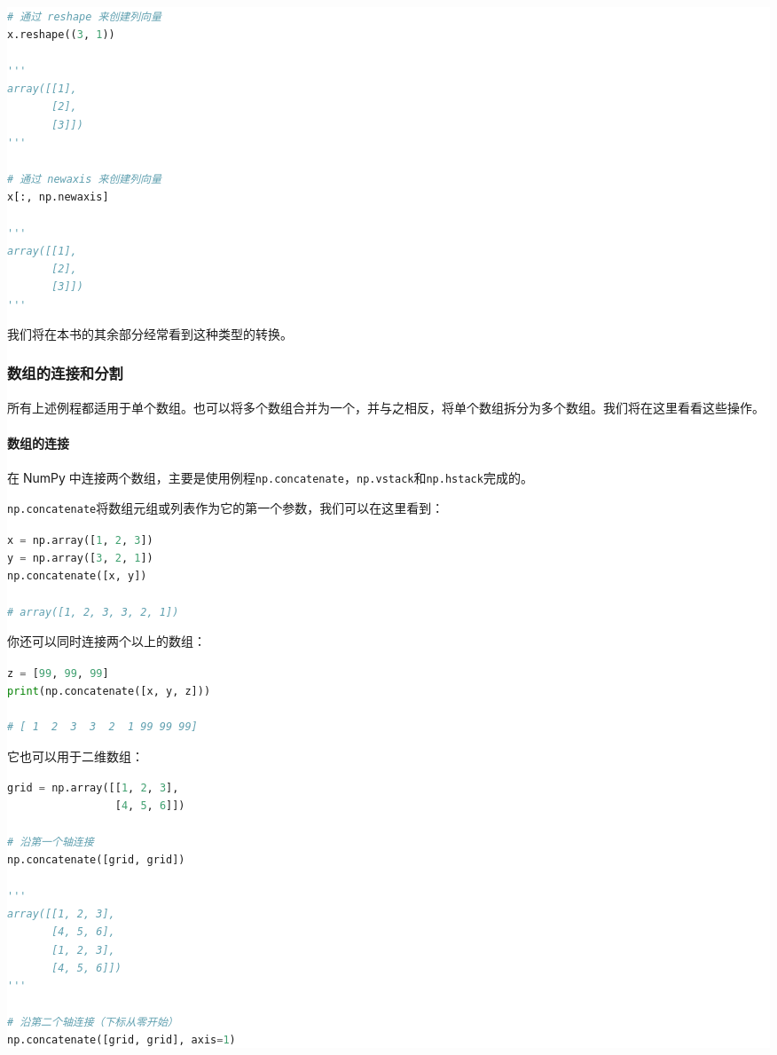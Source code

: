 ```py
# 通过 reshape 来创建列向量 
x.reshape((3, 1))

'''
array([[1],
       [2],
       [3]])
'''

# 通过 newaxis 来创建列向量 
x[:, np.newaxis]

'''
array([[1],
       [2],
       [3]])
'''
```

我们将在本书的其余部分经常看到这种类型的转换。

### 数组的连接和分割

所有上述例程都适用于单个数组。也可以将多个数组合并为一个，并与之相反，将单个数组拆分为多个数组。我们将在这里看看这些操作。

####  数组的连接

在 NumPy 中连接两个数组，主要是使用例程``np.concatenate``，``np.vstack``和``np.hstack``完成的。

``np.concatenate``将数组元组或列表作为它的第一个参数，我们可以在这里看到：


```py
x = np.array([1, 2, 3])
y = np.array([3, 2, 1])
np.concatenate([x, y])

# array([1, 2, 3, 3, 2, 1])
```

你还可以同时连接两个以上的数组：

```py
z = [99, 99, 99]
print(np.concatenate([x, y, z]))

# [ 1  2  3  3  2  1 99 99 99]
```

它也可以用于二维数组：

```py
grid = np.array([[1, 2, 3],
                 [4, 5, 6]])

# 沿第一个轴连接
np.concatenate([grid, grid])

'''
array([[1, 2, 3],
       [4, 5, 6],
       [1, 2, 3],
       [4, 5, 6]])
'''

# 沿第二个轴连接（下标从零开始）
np.concatenate([grid, grid], axis=1)

```